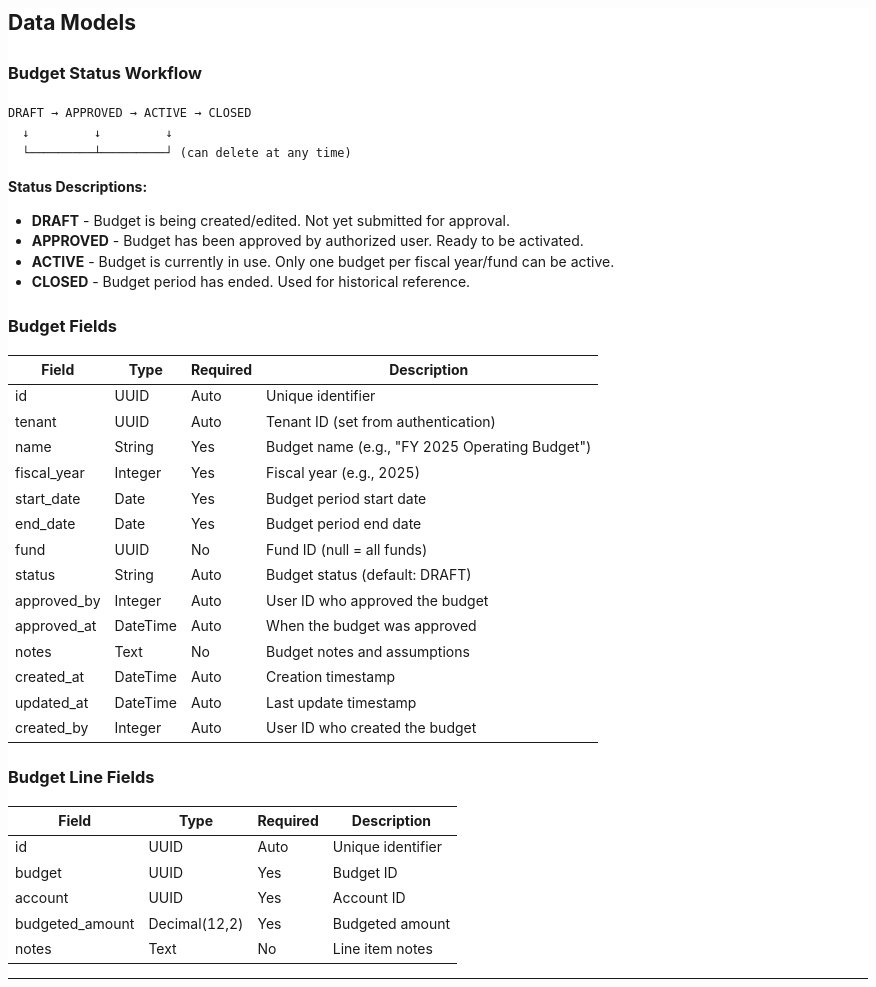 
## Data Models

### Budget Status Workflow

```
DRAFT → APPROVED → ACTIVE → CLOSED
  ↓         ↓         ↓
  └─────────┴─────────┘ (can delete at any time)
```

**Status Descriptions:**
- **DRAFT** - Budget is being created/edited. Not yet submitted for approval.
- **APPROVED** - Budget has been approved by authorized user. Ready to be activated.
- **ACTIVE** - Budget is currently in use. Only one budget per fiscal year/fund can be active.
- **CLOSED** - Budget period has ended. Used for historical reference.

### Budget Fields

| Field | Type | Required | Description |
|-------|------|----------|-------------|
| id | UUID | Auto | Unique identifier |
| tenant | UUID | Auto | Tenant ID (set from authentication) |
| name | String | Yes | Budget name (e.g., "FY 2025 Operating Budget") |
| fiscal_year | Integer | Yes | Fiscal year (e.g., 2025) |
| start_date | Date | Yes | Budget period start date |
| end_date | Date | Yes | Budget period end date |
| fund | UUID | No | Fund ID (null = all funds) |
| status | String | Auto | Budget status (default: DRAFT) |
| approved_by | Integer | Auto | User ID who approved the budget |
| approved_at | DateTime | Auto | When the budget was approved |
| notes | Text | No | Budget notes and assumptions |
| created_at | DateTime | Auto | Creation timestamp |
| updated_at | DateTime | Auto | Last update timestamp |
| created_by | Integer | Auto | User ID who created the budget |

### Budget Line Fields

| Field | Type | Required | Description |
|-------|------|----------|-------------|
| id | UUID | Auto | Unique identifier |
| budget | UUID | Yes | Budget ID |
| account | UUID | Yes | Account ID |
| budgeted_amount | Decimal(12,2) | Yes | Budgeted amount |
| notes | Text | No | Line item notes |

---